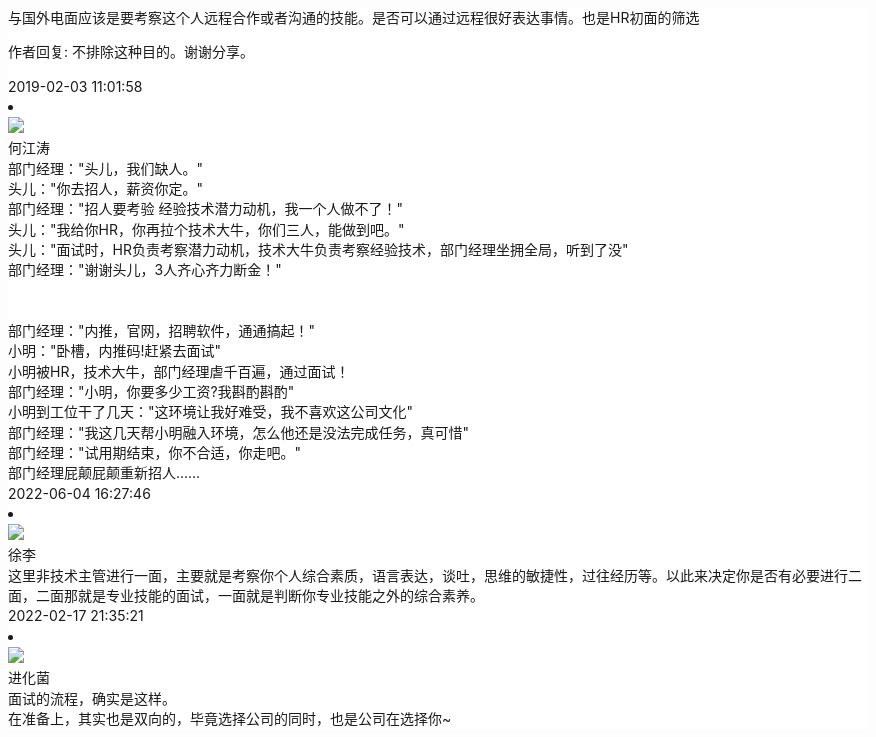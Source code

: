   <div class="_2_QraFYR_0">与国外电面应该是要考察这个人远程合作或者沟通的技能。是否可以通过远程很好表达事情。也是HR初面的筛选</div>
  <div class="_10o3OAxT_0">
    <p class="_3KxQPN3V_0">作者回复: 不排除这种目的。谢谢分享。</p>
  </div>
  <div class="_3klNVc4Z_0">
    <div class="_3Hkula0k_0">2019-02-03 11:01:58</div>
  </div>
</div>
</div>
</li>
<li>
<div class="_2sjJGcOH_0"><img src="https://static001.geekbang.org/account/avatar/00/1d/93/47/ef2c3c4e.jpg"
  class="_3FLYR4bF_0">
<div class="_36ChpWj4_0">
  <div class="_2zFoi7sd_0"><span>何江涛</span>
  </div>
  <div class="_2_QraFYR_0">部门经理：&quot;头儿，我们缺人。&quot;<br>头儿：&quot;你去招人，薪资你定。&quot;<br>部门经理：&quot;招人要考验 经验技术潜力动机，我一个人做不了！&quot;<br>头儿：&quot;我给你HR，你再拉个技术大牛，你们三人，能做到吧。&quot;<br>头儿：&quot;面试时，HR负责考察潜力动机，技术大牛负责考察经验技术，部门经理坐拥全局，听到了没&quot;<br>部门经理：&quot;谢谢头儿，3人齐心齐力断金！&quot;<br><br><br>部门经理：&quot;内推，官网，招聘软件，通通搞起！&quot;<br>小明：&quot;卧槽，内推码!赶紧去面试&quot;<br>小明被HR，技术大牛，部门经理虐千百遍，通过面试！<br>部门经理：&quot;小明，你要多少工资?我斟酌斟酌&quot;<br>小明到工位干了几天：&quot;这环境让我好难受，我不喜欢这公司文化&quot;<br>部门经理：&quot;我这几天帮小明融入环境，怎么他还是没法完成任务，真可惜&quot;<br>部门经理：&quot;试用期结束，你不合适，你走吧。&quot;<br>部门经理屁颠屁颠重新招人……</div>
  <div class="_10o3OAxT_0">
    
  </div>
  <div class="_3klNVc4Z_0">
    <div class="_3Hkula0k_0">2022-06-04 16:27:46</div>
  </div>
</div>
</div>
</li>
<li>
<div class="_2sjJGcOH_0"><img src="https://static001.geekbang.org/account/avatar/00/12/83/8d/03cac826.jpg"
  class="_3FLYR4bF_0">
<div class="_36ChpWj4_0">
  <div class="_2zFoi7sd_0"><span>徐李</span>
  </div>
  <div class="_2_QraFYR_0">这里非技术主管进行一面，主要就是考察你个人综合素质，语言表达，谈吐，思维的敏捷性，过往经历等。以此来决定你是否有必要进行二面，二面那就是专业技能的面试，一面就是判断你专业技能之外的综合素养。</div>
  <div class="_10o3OAxT_0">
    
  </div>
  <div class="_3klNVc4Z_0">
    <div class="_3Hkula0k_0">2022-02-17 21:35:21</div>
  </div>
</div>
</div>
</li>
<li>
<div class="_2sjJGcOH_0"><img src="https://static001.geekbang.org/account/avatar/00/13/7b/bd/ccb37425.jpg"
  class="_3FLYR4bF_0">
<div class="_36ChpWj4_0">
  <div class="_2zFoi7sd_0"><span>进化菌</span>
  </div>
  <div class="_2_QraFYR_0">面试的流程，确实是这样。<br>在准备上，其实也是双向的，毕竟选择公司的同时，也是公司在选择你~</div>
  <div class="_10o3OAxT_0">
    